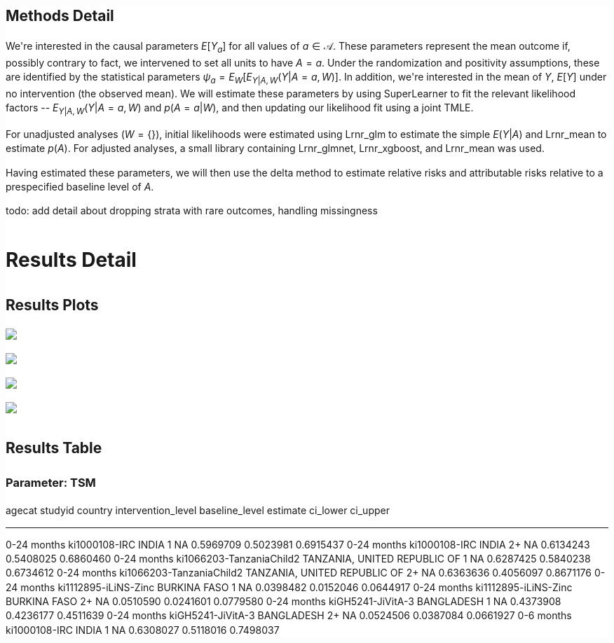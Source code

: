 ## Methods Detail

We're interested in the causal parameters $E[Y_a]$ for all values of $a \in \mathcal{A}$. These parameters represent the mean outcome if, possibly contrary to fact, we intervened to set all units to have $A=a$. Under the randomization and positivity assumptions, these are identified by the statistical parameters $\psi_a=E_W[E_{Y|A,W}(Y|A=a,W)]$.  In addition, we're interested in the mean of $Y$, $E[Y]$ under no intervention (the observed mean). We will estimate these parameters by using SuperLearner to fit the relevant likelihood factors -- $E_{Y|A,W}(Y|A=a,W)$ and $p(A=a|W)$, and then updating our likelihood fit using a joint TMLE.

For unadjusted analyses ($W=\{\}$), initial likelihoods were estimated using Lrnr_glm to estimate the simple $E(Y|A)$ and Lrnr_mean to estimate $p(A)$. For adjusted analyses, a small library containing Lrnr_glmnet, Lrnr_xgboost, and Lrnr_mean was used.

Having estimated these parameters, we will then use the delta method to estimate relative risks and attributable risks relative to a prespecified baseline level of $A$.

todo: add detail about dropping strata with rare outcomes, handling missingness







# Results Detail

## Results Plots
![](/tmp/70f7cddc-f9cc-4a42-a118-63a4096d6d2d/REPORT_files/figure-html/plot_tsm-1.png)

![](/tmp/70f7cddc-f9cc-4a42-a118-63a4096d6d2d/REPORT_files/figure-html/plot_rr-1.png)



![](/tmp/70f7cddc-f9cc-4a42-a118-63a4096d6d2d/REPORT_files/figure-html/plot_paf-1.png)

![](/tmp/70f7cddc-f9cc-4a42-a118-63a4096d6d2d/REPORT_files/figure-html/plot_par-1.png)

## Results Table

### Parameter: TSM


agecat        studyid                    country                        intervention_level   baseline_level     estimate    ci_lower    ci_upper
------------  -------------------------  -----------------------------  -------------------  ---------------  ----------  ----------  ----------
0-24 months   ki1000108-IRC              INDIA                          1                    NA                0.5969709   0.5023981   0.6915437
0-24 months   ki1000108-IRC              INDIA                          2+                   NA                0.6134243   0.5408025   0.6860460
0-24 months   ki1066203-TanzaniaChild2   TANZANIA, UNITED REPUBLIC OF   1                    NA                0.6287425   0.5840238   0.6734612
0-24 months   ki1066203-TanzaniaChild2   TANZANIA, UNITED REPUBLIC OF   2+                   NA                0.6363636   0.4056097   0.8671176
0-24 months   ki1112895-iLiNS-Zinc       BURKINA FASO                   1                    NA                0.0398482   0.0152046   0.0644917
0-24 months   ki1112895-iLiNS-Zinc       BURKINA FASO                   2+                   NA                0.0510590   0.0241601   0.0779580
0-24 months   kiGH5241-JiVitA-3          BANGLADESH                     1                    NA                0.4373908   0.4236177   0.4511639
0-24 months   kiGH5241-JiVitA-3          BANGLADESH                     2+                   NA                0.0524506   0.0387084   0.0661927
0-6 months    ki1000108-IRC              INDIA                          1                    NA                0.6308027   0.5118016   0.7498037